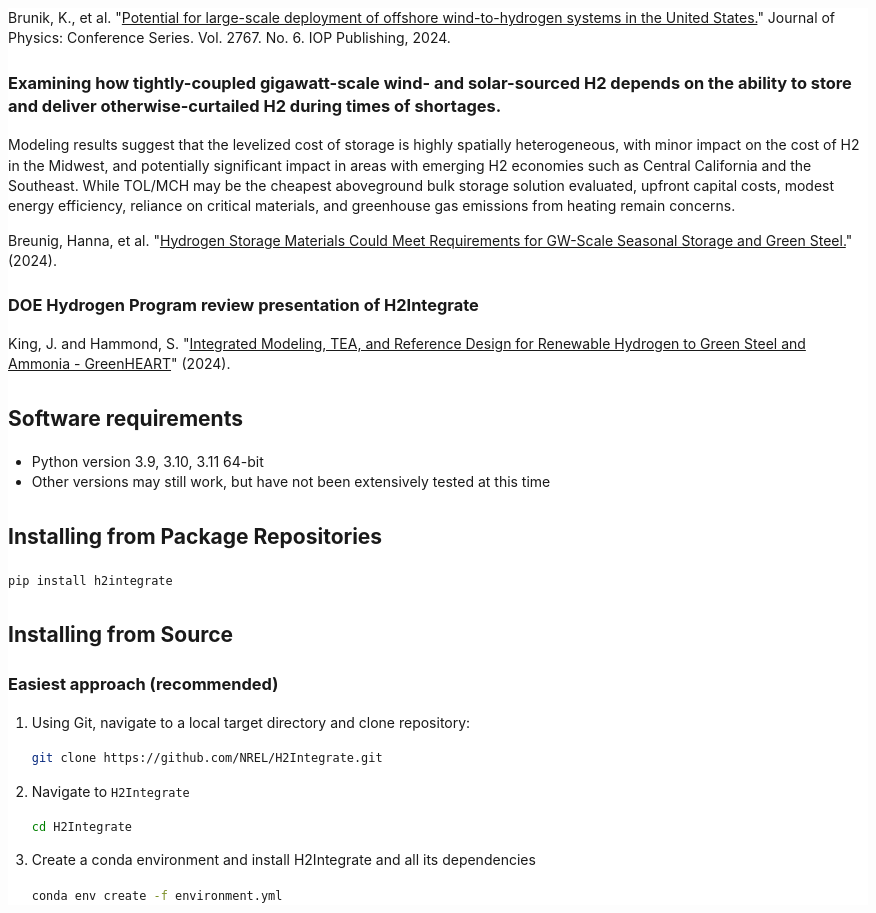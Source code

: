 Brunik, K., et al. "[Potential for large-scale deployment of offshore wind-to-hydrogen systems in the United States.](https://iopscience.iop.org/article/10.1088/1742-6596/2767/6/062017/pdf)" Journal of Physics: Conference Series. Vol. 2767. No. 6. IOP Publishing, 2024.

### Examining how tightly-coupled gigawatt-scale wind- and solar-sourced H2 depends on the ability to store and deliver otherwise-curtailed H2 during times of shortages.
Modeling results suggest that the levelized cost of storage is highly spatially heterogeneous, with
minor impact on the cost of H2 in the Midwest, and potentially significant impact in areas with
emerging H2 economies such as Central California and the Southeast. While TOL/MCH may be the
cheapest aboveground bulk storage solution evaluated, upfront capital costs, modest energy
efficiency, reliance on critical materials, and greenhouse gas emissions from heating remain
concerns.

Breunig, Hanna, et al. "[Hydrogen Storage Materials Could Meet Requirements for GW-Scale Seasonal Storage and Green Steel.](https://assets-eu.researchsquare.com/files/rs-4326648/v1_covered_338a5071-b74b-4ecd-9d2a-859e8d988b5c.pdf?c=1716199726)" (2024).

### DOE Hydrogen Program review presentation of H2Integrate
King, J. and Hammond, S. "[Integrated Modeling, TEA, and Reference Design for Renewable Hydrogen to Green Steel and Ammonia - GreenHEART](https://www.hydrogen.energy.gov/docs/hydrogenprogramlibraries/pdfs/review24/sdi001_king_2024_o.pdf?sfvrsn=a800ca84_3)" (2024).

## Software requirements

- Python version 3.9, 3.10, 3.11 64-bit
- Other versions may still work, but have not been extensively tested at this time

## Installing from Package Repositories

```bash
pip install h2integrate
```

## Installing from Source

### Easiest approach (recommended)

1. Using Git, navigate to a local target directory and clone repository:

    ```bash
    git clone https://github.com/NREL/H2Integrate.git
    ```

2. Navigate to `H2Integrate`

    ```bash
    cd H2Integrate
    ```

3. Create a conda environment and install H2Integrate and all its dependencies

    ```bash
    conda env create -f environment.yml
    ```
